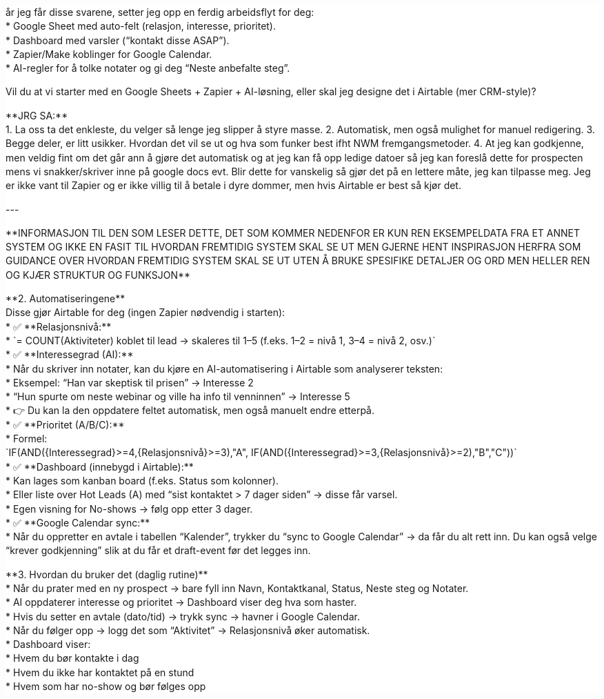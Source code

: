 år jeg får disse svarene, setter jeg opp en ferdig arbeidsflyt for deg:  
\* Google Sheet med auto-felt (relasjon, interesse, prioritet).  
\* Dashboard med varsler (“kontakt disse ASAP”).  
\* Zapier/Make koblinger for Google Calendar.  
\* AI-regler for å tolke notater og gi deg “Neste anbefalte steg”.

Vil du at vi starter med en Google Sheets \+ Zapier \+ AI-løsning, eller skal jeg designe det i Airtable (mer CRM-style)?

\*\*JRG SA:\*\*  
1\.  La oss ta det enkleste, du velger så lenge jeg slipper å styre masse. 2\. Automatisk, men også mulighet for manuel redigering. 3\. Begge deler, er litt usikker. Hvordan det vil se ut og hva som funker best ifht NWM fremgangsmetoder. 4\. At jeg kan godkjenne, men veldig fint om det går ann å gjøre det automatisk og at jeg kan få opp ledige datoer så jeg kan foreslå dette for prospecten mens vi snakker/skriver inne på google docs evt. Blir dette for vanskelig så gjør det på en lettere måte, jeg kan tilpasse meg. Jeg er ikke vant til Zapier og er ikke villig til å betale i dyre dommer, men hvis Airtable er best så kjør det.

\---

\*\*INFORMASJON TIL DEN SOM LESER DETTE, DET SOM KOMMER NEDENFOR ER KUN REN EKSEMPELDATA FRA ET ANNET SYSTEM OG IKKE EN FASIT TIL HVORDAN FREMTIDIG SYSTEM SKAL SE UT MEN GJERNE HENT INSPIRASJON HERFRA SOM GUIDANCE OVER HVORDAN FREMTIDIG SYSTEM SKAL SE UT UTEN Å BRUKE SPESIFIKE DETALJER OG ORD MEN HELLER REN OG KJÆR STRUKTUR OG FUNKSJON\*\*

\*\*2. Automatiseringene\*\*  
Disse gjør Airtable for deg (ingen Zapier nødvendig i starten):  
\* ✅ \*\*Relasjonsnivå:\*\*  
    \* \`= COUNT(Aktiviteter) koblet til lead → skaleres til 1–5 (f.eks. 1–2 \= nivå 1, 3–4 \= nivå 2, osv.)\`  
\* ✅ \*\*Interessegrad (AI):\*\*  
    \* Når du skriver inn notater, kan du kjøre en AI-automatisering i Airtable som analyserer teksten:  
        \* Eksempel: “Han var skeptisk til prisen” → Interesse 2  
        \* “Hun spurte om neste webinar og ville ha info til venninnen” → Interesse 5  
    \* 👉 Du kan la den oppdatere feltet automatisk, men også manuelt endre etterpå.  
\* ✅ \*\*Prioritet (A/B/C):\*\*  
    \* Formel:  
        \`IF(AND({Interessegrad}\>=4,{Relasjonsnivå}\>=3),"A", IF(AND({Interessegrad}\>=3,{Relasjonsnivå}\>=2),"B","C"))\`  
\* ✅ \*\*Dashboard (innebygd i Airtable):\*\*  
    \* Kan lages som kanban board (f.eks. Status som kolonner).  
    \* Eller liste over Hot Leads (A) med “sist kontaktet \> 7 dager siden” → disse får varsel.  
    \* Egen visning for No-shows → følg opp etter 3 dager.  
\* ✅ \*\*Google Calendar sync:\*\*  
    \* Når du oppretter en avtale i tabellen “Kalender”, trykker du “sync to Google Calendar” → da får du alt rett inn. Du kan også velge “krever godkjenning” slik at du får et draft-event før det legges inn.

\*\*3. Hvordan du bruker det (daglig rutine)\*\*  
\* Når du prater med en ny prospect → bare fyll inn Navn, Kontaktkanal, Status, Neste steg og Notater.  
\* AI oppdaterer interesse og prioritet → Dashboard viser deg hva som haster.  
\* Hvis du setter en avtale (dato/tid) → trykk sync → havner i Google Calendar.  
\* Når du følger opp → logg det som “Aktivitet” → Relasjonsnivå øker automatisk.  
\* Dashboard viser:  
    \* Hvem du bør kontakte i dag  
    \* Hvem du ikke har kontaktet på en stund  
    \* Hvem som har no-show og bør følges opp
